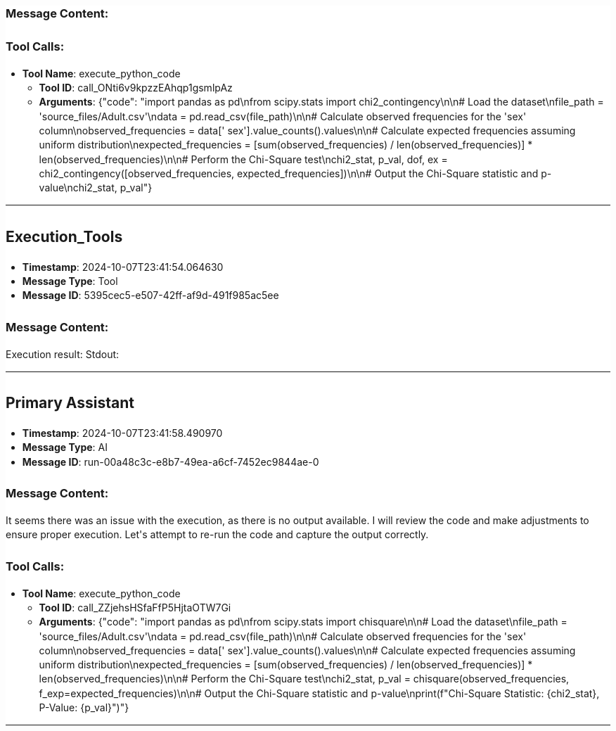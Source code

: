 ### Message Content:



### Tool Calls:
- **Tool Name**: execute_python_code
  - **Tool ID**: call_ONti6v9kpzzEAhqp1gsmlpAz
  - **Arguments**: {"code": "import pandas as pd\nfrom scipy.stats import chi2_contingency\n\n# Load the dataset\nfile_path = 'source_files/Adult.csv'\ndata = pd.read_csv(file_path)\n\n# Calculate observed frequencies for the 'sex' column\nobserved_frequencies = data[' sex'].value_counts().values\n\n# Calculate expected frequencies assuming uniform distribution\nexpected_frequencies = [sum(observed_frequencies) / len(observed_frequencies)] * len(observed_frequencies)\n\n# Perform the Chi-Square test\nchi2_stat, p_val, dof, ex = chi2_contingency([observed_frequencies, expected_frequencies])\n\n# Output the Chi-Square statistic and p-value\nchi2_stat, p_val"}

---

## Execution_Tools
- **Timestamp**: 2024-10-07T23:41:54.064630
- **Message Type**: Tool
- **Message ID**: 5395cec5-e507-42ff-af9d-491f985ac5ee

### Message Content:

Execution result:
Stdout: 


---

## Primary Assistant
- **Timestamp**: 2024-10-07T23:41:58.490970
- **Message Type**: AI
- **Message ID**: run-00a48c3c-e8b7-49ea-a6cf-7452ec9844ae-0

### Message Content:

It seems there was an issue with the execution, as there is no output available. I will review the code and make adjustments to ensure proper execution. Let's attempt to re-run the code and capture the output correctly.

### Tool Calls:
- **Tool Name**: execute_python_code
  - **Tool ID**: call_ZZjehsHSfaFfP5HjtaOTW7Gi
  - **Arguments**: {"code": "import pandas as pd\nfrom scipy.stats import chisquare\n\n# Load the dataset\nfile_path = 'source_files/Adult.csv'\ndata = pd.read_csv(file_path)\n\n# Calculate observed frequencies for the 'sex' column\nobserved_frequencies = data[' sex'].value_counts().values\n\n# Calculate expected frequencies assuming uniform distribution\nexpected_frequencies = [sum(observed_frequencies) / len(observed_frequencies)] * len(observed_frequencies)\n\n# Perform the Chi-Square test\nchi2_stat, p_val = chisquare(observed_frequencies, f_exp=expected_frequencies)\n\n# Output the Chi-Square statistic and p-value\nprint(f\"Chi-Square Statistic: {chi2_stat}, P-Value: {p_val}\")"}

---